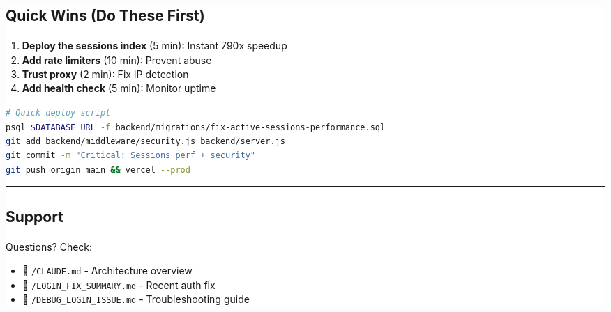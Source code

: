 
## **Quick Wins (Do These First)**

1. **Deploy the sessions index** (5 min): Instant 790x speedup
2. **Add rate limiters** (10 min): Prevent abuse
3. **Trust proxy** (2 min): Fix IP detection
4. **Add health check** (5 min): Monitor uptime

```bash
# Quick deploy script
psql $DATABASE_URL -f backend/migrations/fix-active-sessions-performance.sql
git add backend/middleware/security.js backend/server.js
git commit -m "Critical: Sessions perf + security"
git push origin main && vercel --prod
```

---

## **Support**

Questions? Check:
- 📖 `/CLAUDE.md` - Architecture overview
- 🐛 `/LOGIN_FIX_SUMMARY.md` - Recent auth fix
- 🔧 `/DEBUG_LOGIN_ISSUE.md` - Troubleshooting guide
